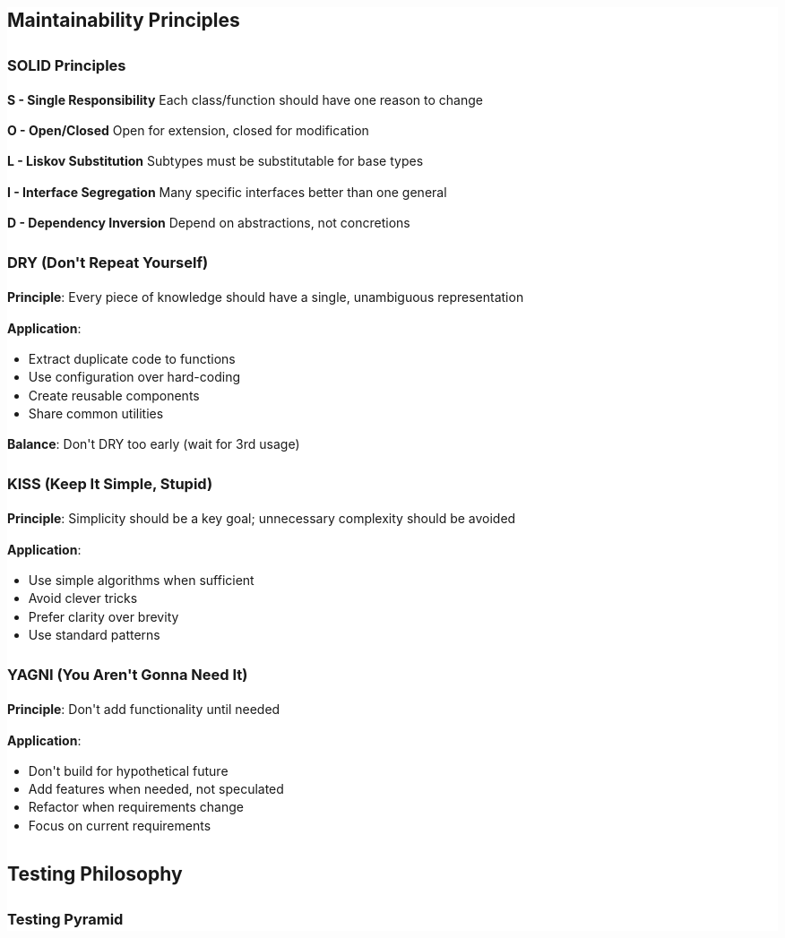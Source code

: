 ## Maintainability Principles

### SOLID Principles

**S - Single Responsibility**
Each class/function should have one reason to change

**O - Open/Closed**
Open for extension, closed for modification

**L - Liskov Substitution**
Subtypes must be substitutable for base types

**I - Interface Segregation**
Many specific interfaces better than one general

**D - Dependency Inversion**
Depend on abstractions, not concretions

### DRY (Don't Repeat Yourself)

**Principle**: Every piece of knowledge should have a single, unambiguous representation

**Application**:
- Extract duplicate code to functions
- Use configuration over hard-coding
- Create reusable components
- Share common utilities

**Balance**: Don't DRY too early (wait for 3rd usage)

### KISS (Keep It Simple, Stupid)

**Principle**: Simplicity should be a key goal; unnecessary complexity should be avoided

**Application**:
- Use simple algorithms when sufficient
- Avoid clever tricks
- Prefer clarity over brevity
- Use standard patterns

### YAGNI (You Aren't Gonna Need It)

**Principle**: Don't add functionality until needed

**Application**:
- Don't build for hypothetical future
- Add features when needed, not speculated
- Refactor when requirements change
- Focus on current requirements

## Testing Philosophy

### Testing Pyramid
